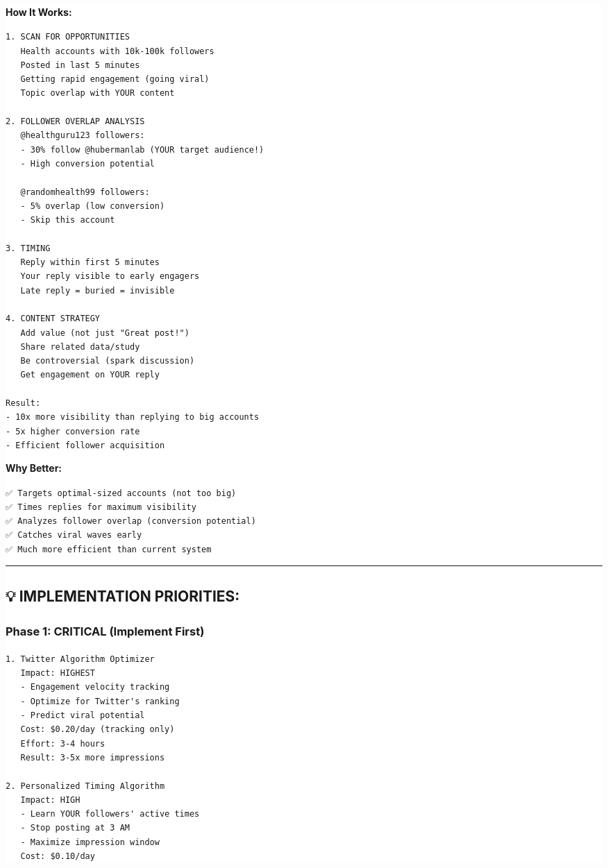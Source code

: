 **How It Works:**
```
1. SCAN FOR OPPORTUNITIES
   Health accounts with 10k-100k followers
   Posted in last 5 minutes
   Getting rapid engagement (going viral)
   Topic overlap with YOUR content

2. FOLLOWER OVERLAP ANALYSIS
   @healthguru123 followers:
   - 30% follow @hubermanlab (YOUR target audience!)
   - High conversion potential
   
   @randomhealth99 followers:
   - 5% overlap (low conversion)
   - Skip this account

3. TIMING
   Reply within first 5 minutes
   Your reply visible to early engagers
   Late reply = buried = invisible

4. CONTENT STRATEGY
   Add value (not just "Great post!")
   Share related data/study
   Be controversial (spark discussion)
   Get engagement on YOUR reply

Result:
- 10x more visibility than replying to big accounts
- 5x higher conversion rate
- Efficient follower acquisition
```

**Why Better:**
```
✅ Targets optimal-sized accounts (not too big)
✅ Times replies for maximum visibility
✅ Analyzes follower overlap (conversion potential)
✅ Catches viral waves early
✅ Much more efficient than current system
```

---

## **💡 IMPLEMENTATION PRIORITIES:**

### **Phase 1: CRITICAL (Implement First)**

```
1. Twitter Algorithm Optimizer
   Impact: HIGHEST
   - Engagement velocity tracking
   - Optimize for Twitter's ranking
   - Predict viral potential
   Cost: $0.20/day (tracking only)
   Effort: 3-4 hours
   Result: 3-5x more impressions

2. Personalized Timing Algorithm
   Impact: HIGH
   - Learn YOUR followers' active times
   - Stop posting at 3 AM
   - Maximize impression window
   Cost: $0.10/day
```
